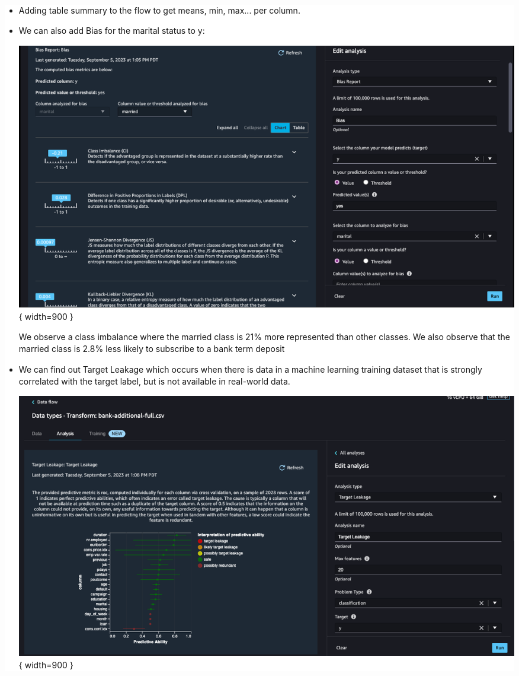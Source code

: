 * Adding table summary to the flow to get means, min, max... per column.

* We can also add Bias for the marital status to y:

    ![](./images/bias-marital.png){ width=900 }

    We observe a class imbalance where the married class is 21% more represented than other classes. We also observe that the married class is 2.8% less likely to subscribe to a bank term deposit

* We can find out Target Leakage which occurs when there is data in a machine learning training dataset that is strongly correlated with the target label, but is not available in real-world data.

    ![](./images/target-leakage.png){ width=900 }
